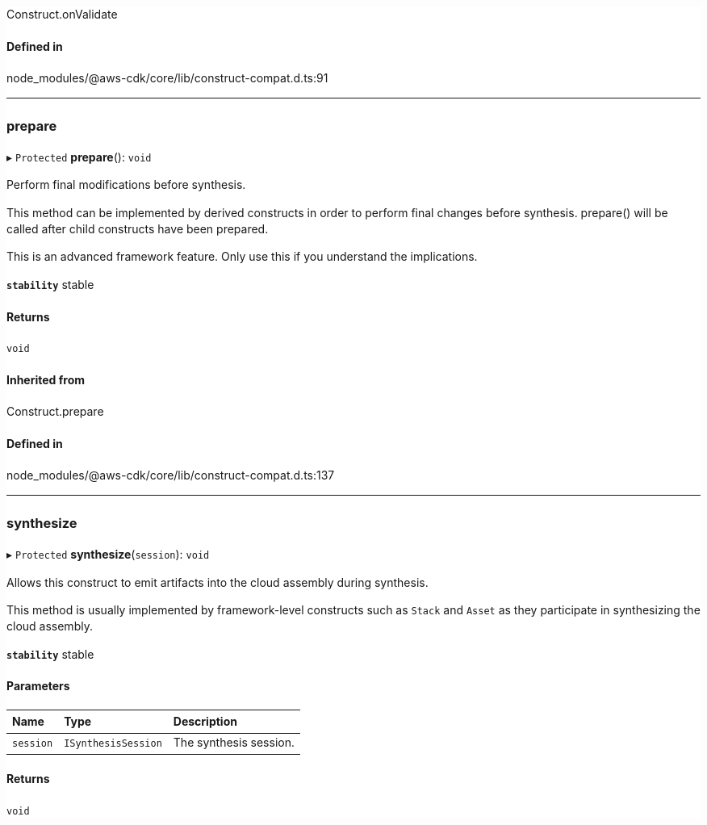 Construct.onValidate

#### Defined in

node_modules/@aws-cdk/core/lib/construct-compat.d.ts:91

___

### prepare

▸ `Protected` **prepare**(): `void`

Perform final modifications before synthesis.

This method can be implemented by derived constructs in order to perform
final changes before synthesis. prepare() will be called after child
constructs have been prepared.

This is an advanced framework feature. Only use this if you
understand the implications.

**`stability`** stable

#### Returns

`void`

#### Inherited from

Construct.prepare

#### Defined in

node_modules/@aws-cdk/core/lib/construct-compat.d.ts:137

___

### synthesize

▸ `Protected` **synthesize**(`session`): `void`

Allows this construct to emit artifacts into the cloud assembly during synthesis.

This method is usually implemented by framework-level constructs such as `Stack` and `Asset`
as they participate in synthesizing the cloud assembly.

**`stability`** stable

#### Parameters

| Name | Type | Description |
| :------ | :------ | :------ |
| `session` | `ISynthesisSession` | The synthesis session. |

#### Returns

`void`
